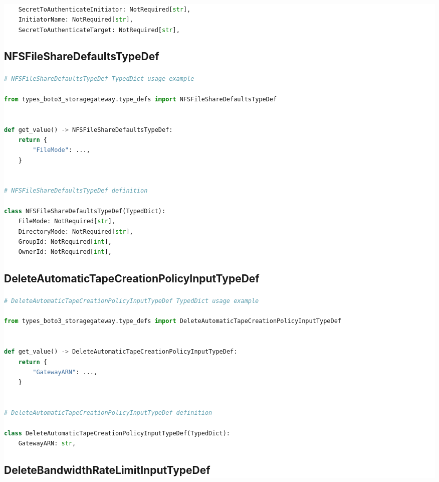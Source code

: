```python
    SecretToAuthenticateInitiator: NotRequired[str],
    InitiatorName: NotRequired[str],
    SecretToAuthenticateTarget: NotRequired[str],
```


## NFSFileShareDefaultsTypeDef

```python
# NFSFileShareDefaultsTypeDef TypedDict usage example

from types_boto3_storagegateway.type_defs import NFSFileShareDefaultsTypeDef


def get_value() -> NFSFileShareDefaultsTypeDef:
    return {
        "FileMode": ...,
    }


# NFSFileShareDefaultsTypeDef definition

class NFSFileShareDefaultsTypeDef(TypedDict):
    FileMode: NotRequired[str],
    DirectoryMode: NotRequired[str],
    GroupId: NotRequired[int],
    OwnerId: NotRequired[int],
```


## DeleteAutomaticTapeCreationPolicyInputTypeDef

```python
# DeleteAutomaticTapeCreationPolicyInputTypeDef TypedDict usage example

from types_boto3_storagegateway.type_defs import DeleteAutomaticTapeCreationPolicyInputTypeDef


def get_value() -> DeleteAutomaticTapeCreationPolicyInputTypeDef:
    return {
        "GatewayARN": ...,
    }


# DeleteAutomaticTapeCreationPolicyInputTypeDef definition

class DeleteAutomaticTapeCreationPolicyInputTypeDef(TypedDict):
    GatewayARN: str,
```


## DeleteBandwidthRateLimitInputTypeDef

